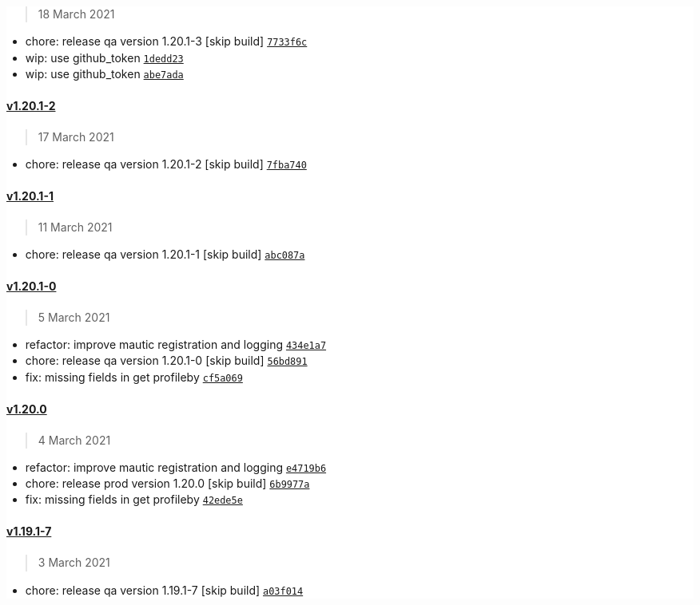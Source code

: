 > 18 March 2021

- chore: release qa version 1.20.1-3 [skip build] [`7733f6c`](https://github.com/GoodDollar/GoodServer/commit/7733f6c83f8355af6902cc1aed8a29b14b3c0bc6)
- wip: use github_token [`1dedd23`](https://github.com/GoodDollar/GoodServer/commit/1dedd2321d1d59251a93b271fc61c1cd9a3fe09e)
- wip: use github_token [`abe7ada`](https://github.com/GoodDollar/GoodServer/commit/abe7adaccc6c61adfefb9f38ade6a2932b02cc53)

#### [v1.20.1-2](https://github.com/GoodDollar/GoodServer/compare/v1.20.1-1...v1.20.1-2)

> 17 March 2021

- chore: release qa version 1.20.1-2 [skip build] [`7fba740`](https://github.com/GoodDollar/GoodServer/commit/7fba7408d5be65fc9dfaa8d6bdb5f74292ecde81)

#### [v1.20.1-1](https://github.com/GoodDollar/GoodServer/compare/v1.20.1-0...v1.20.1-1)

> 11 March 2021

- chore: release qa version 1.20.1-1 [skip build] [`abc087a`](https://github.com/GoodDollar/GoodServer/commit/abc087a839b445933ed9d7aab12d64c27e625945)

#### [v1.20.1-0](https://github.com/GoodDollar/GoodServer/compare/v1.20.0...v1.20.1-0)

> 5 March 2021

- refactor: improve mautic registration and logging [`434e1a7`](https://github.com/GoodDollar/GoodServer/commit/434e1a7c00cfce782a1d2f98704b629ba96d99f0)
- chore: release qa version 1.20.1-0 [skip build] [`56bd891`](https://github.com/GoodDollar/GoodServer/commit/56bd891fc49c58b8018734a8233e1d3d97c805fc)
- fix: missing fields in get profileby [`cf5a069`](https://github.com/GoodDollar/GoodServer/commit/cf5a06935f544bd7d9cd1b8d5cdc00ae82f7718d)

#### [v1.20.0](https://github.com/GoodDollar/GoodServer/compare/v1.19.1-7...v1.20.0)

> 4 March 2021

- refactor: improve mautic registration and logging [`e4719b6`](https://github.com/GoodDollar/GoodServer/commit/e4719b67ec1cafadc484336aa5c595b5a90e7c6b)
- chore: release prod version 1.20.0 [skip build] [`6b9977a`](https://github.com/GoodDollar/GoodServer/commit/6b9977a7363b7730fe86f2e2a6ec389fb8d32d36)
- fix: missing fields in get profileby [`42ede5e`](https://github.com/GoodDollar/GoodServer/commit/42ede5e0e460e2db3c4598fa13c1646b9177eb24)

#### [v1.19.1-7](https://github.com/GoodDollar/GoodServer/compare/v1.19.1-6...v1.19.1-7)

> 3 March 2021

- chore: release qa version 1.19.1-7 [skip build] [`a03f014`](https://github.com/GoodDollar/GoodServer/commit/a03f014416bf1af2585643dce14682b8dfa9d2de)
